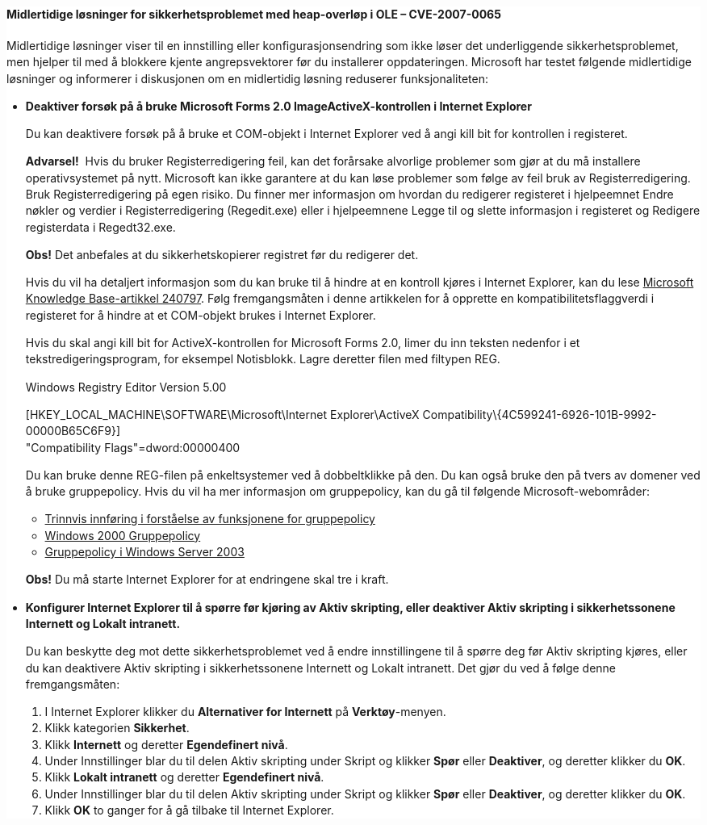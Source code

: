 #### Midlertidige løsninger for sikkerhetsproblemet med heap-overløp i OLE – CVE-2007-0065

Midlertidige løsninger viser til en innstilling eller konfigurasjonsendring som ikke løser det underliggende sikkerhetsproblemet, men hjelper til med å blokkere kjente angrepsvektorer før du installerer oppdateringen. Microsoft har testet følgende midlertidige løsninger og informerer i diskusjonen om en midlertidig løsning reduserer funksjonaliteten:

  - **Deaktiver forsøk på å bruke Microsoft Forms 2.0 ImageActiveX-kontrollen i Internet Explorer**
    
    Du kan deaktivere forsøk på å bruke et COM-objekt i Internet Explorer ved å angi kill bit for kontrollen i registeret.
    
    **Advarsel\!**  Hvis du bruker Registerredigering feil, kan det forårsake alvorlige problemer som gjør at du må installere operativsystemet på nytt. Microsoft kan ikke garantere at du kan løse problemer som følge av feil bruk av Registerredigering. Bruk Registerredigering på egen risiko. Du finner mer informasjon om hvordan du redigerer registeret i hjelpeemnet Endre nøkler og verdier i Registerredigering (Regedit.exe) eller i hjelpeemnene Legge til og slette informasjon i registeret og Redigere registerdata i Regedt32.exe.
    
    **Obs\!** Det anbefales at du sikkerhetskopierer registret før du redigerer det.
    
    Hvis du vil ha detaljert informasjon som du kan bruke til å hindre at en kontroll kjøres i Internet Explorer, kan du lese [Microsoft Knowledge Base-artikkel 240797](http://support.microsoft.com/kb/240797). Følg fremgangsmåten i denne artikkelen for å opprette en kompatibilitetsflaggverdi i registeret for å hindre at et COM-objekt brukes i Internet Explorer.
    
    Hvis du skal angi kill bit for ActiveX-kontrollen for Microsoft Forms 2.0, limer du inn teksten nedenfor i et tekstredigeringsprogram, for eksempel Notisblokk. Lagre deretter filen med filtypen REG.
    
    Windows Registry Editor Version 5.00  
      
    \[HKEY\_LOCAL\_MACHINE\\SOFTWARE\\Microsoft\\Internet Explorer\\ActiveX Compatibility\\{4C599241-6926-101B-9992-00000B65C6F9}\]  
    "Compatibility Flags"=dword:00000400
    
    Du kan bruke denne REG-filen på enkeltsystemer ved å dobbeltklikke på den. Du kan også bruke den på tvers av domener ved å bruke gruppepolicy. Hvis du vil ha mer informasjon om gruppepolicy, kan du gå til følgende Microsoft-webområder:
    
      - [Trinnvis innføring i forståelse av funksjonene for gruppepolicy](http://www.microsoft.com/technet/prodtechnol/windowsserver2003/technologies/directory/activedirectory/stepbystep/gpfeat.mspx)
      - [Windows 2000 Gruppepolicy](http://technet.microsoft.com/en-us/library/bb742376.aspx)
      - [Gruppepolicy i Windows Server 2003](http://www.microsoft.com/windowsserver2003/technologies/management/grouppolicy/default.mspx)
    
    **Obs\!** Du må starte Internet Explorer for at endringene skal tre i kraft.

  - **Konfigurer Internet Explorer til å spørre før kjøring av Aktiv skripting, eller deaktiver Aktiv skripting i sikkerhetssonene Internett og Lokalt intranett.**
    
    Du kan beskytte deg mot dette sikkerhetsproblemet ved å endre innstillingene til å spørre deg før Aktiv skripting kjøres, eller du kan deaktivere Aktiv skripting i sikkerhetssonene Internett og Lokalt intranett. Det gjør du ved å følge denne fremgangsmåten:
    
    1.  I Internet Explorer klikker du **Alternativer for Internett** på **Verktøy**-menyen.
    2.  Klikk kategorien **Sikkerhet**.
    3.  Klikk **Internett** og deretter **Egendefinert nivå**.
    4.  Under Innstillinger blar du til delen Aktiv skripting under Skript og klikker **Spør** eller **Deaktiver**, og deretter klikker du **OK**.
    5.  Klikk **Lokalt intranett** og deretter **Egendefinert nivå**.
    6.  Under Innstillinger blar du til delen Aktiv skripting under Skript og klikker **Spør** eller **Deaktiver**, og deretter klikker du **OK**.
    7.  Klikk **OK** to ganger for å gå tilbake til Internet Explorer.
    